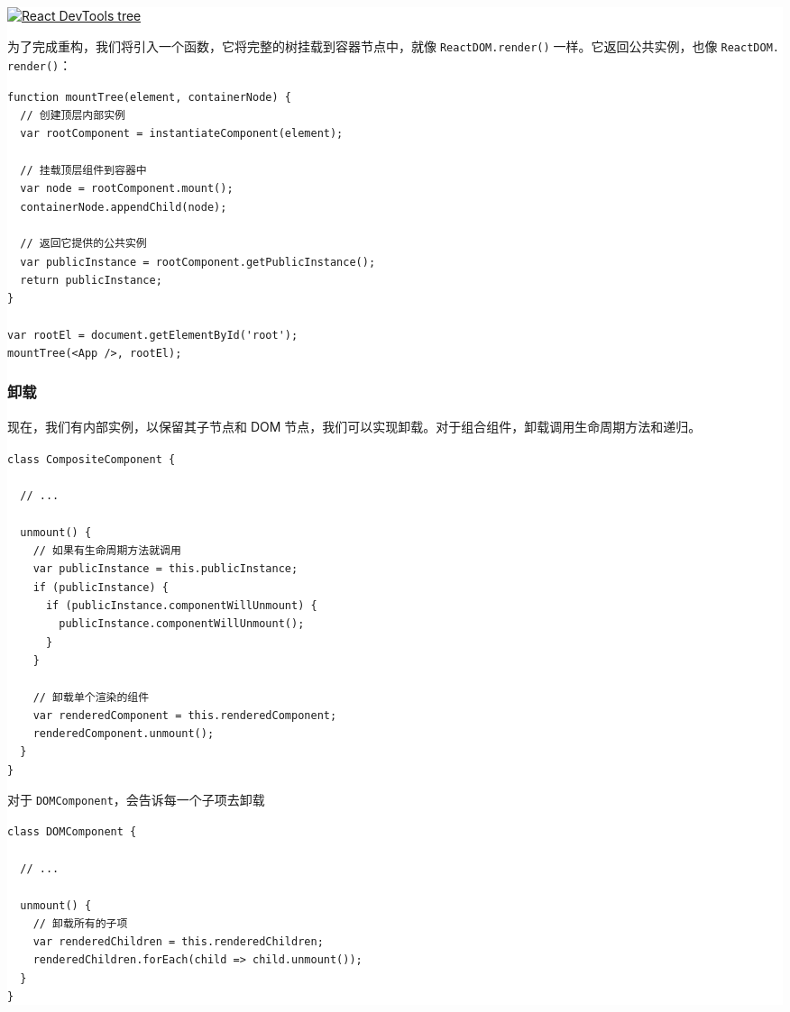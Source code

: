 [![React DevTools tree](https://zh-hans.reactjs.org/static/d96fec10d250eace9756f09543bf5d58/1e088/implementation-notes-tree.png)](https://zh-hans.reactjs.org/static/d96fec10d250eace9756f09543bf5d58/00d43/implementation-notes-tree.png)

为了完成重构，我们将引入一个函数，它将完整的树挂载到容器节点中，就像 `ReactDOM.render()` 一样。它返回公共实例，也像 `ReactDOM.render()`：

```
function mountTree(element, containerNode) {
  // 创建顶层内部实例
  var rootComponent = instantiateComponent(element);

  // 挂载顶层组件到容器中
  var node = rootComponent.mount();
  containerNode.appendChild(node);

  // 返回它提供的公共实例
  var publicInstance = rootComponent.getPublicInstance();
  return publicInstance;
}

var rootEl = document.getElementById('root');
mountTree(<App />, rootEl);
```

### [](https://zh-hans.reactjs.org/docs/implementation-notes.html#unmounting)卸载

现在，我们有内部实例，以保留其子节点和 DOM 节点，我们可以实现卸载。对于组合组件，卸载调用生命周期方法和递归。

```
class CompositeComponent {

  // ...

  unmount() {
    // 如果有生命周期方法就调用
    var publicInstance = this.publicInstance;
    if (publicInstance) {
      if (publicInstance.componentWillUnmount) {
        publicInstance.componentWillUnmount();
      }
    }

    // 卸载单个渲染的组件
    var renderedComponent = this.renderedComponent;
    renderedComponent.unmount();
  }
}
```

对于 `DOMComponent`，会告诉每一个子项去卸载

```
class DOMComponent {

  // ...

  unmount() {
    // 卸载所有的子项
    var renderedChildren = this.renderedChildren;
    renderedChildren.forEach(child => child.unmount());
  }
}
```
